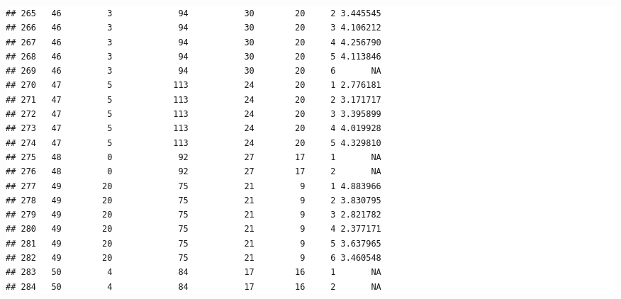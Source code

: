     ## 265   46         3             94           30        20     2 3.445545
    ## 266   46         3             94           30        20     3 4.106212
    ## 267   46         3             94           30        20     4 4.256790
    ## 268   46         3             94           30        20     5 4.113846
    ## 269   46         3             94           30        20     6       NA
    ## 270   47         5            113           24        20     1 2.776181
    ## 271   47         5            113           24        20     2 3.171717
    ## 272   47         5            113           24        20     3 3.395899
    ## 273   47         5            113           24        20     4 4.019928
    ## 274   47         5            113           24        20     5 4.329810
    ## 275   48         0             92           27        17     1       NA
    ## 276   48         0             92           27        17     2       NA
    ## 277   49        20             75           21         9     1 4.883966
    ## 278   49        20             75           21         9     2 3.830795
    ## 279   49        20             75           21         9     3 2.821782
    ## 280   49        20             75           21         9     4 2.377171
    ## 281   49        20             75           21         9     5 3.637965
    ## 282   49        20             75           21         9     6 3.460548
    ## 283   50         4             84           17        16     1       NA
    ## 284   50         4             84           17        16     2       NA